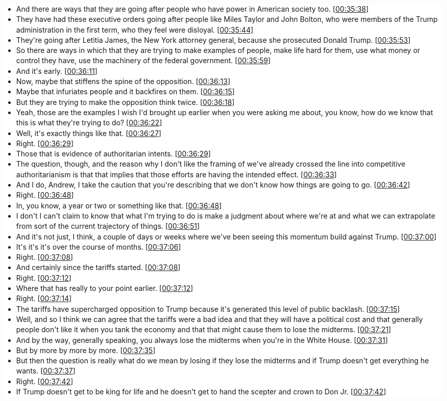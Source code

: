 *  And there are ways that they are going after people who have power in American society too. [[00:35:38](https://www.youtube.com/watch?v=ged_bdGix28&t=2138.2s)]
*  They have had these executive orders going after people like Miles Taylor and John Bolton, who were members of the Trump administration in the first term, who they feel were disloyal. [[00:35:44](https://www.youtube.com/watch?v=ged_bdGix28&t=2144.0s)]
*  They're going after Letitia James, the New York attorney general, because she prosecuted Donald Trump. [[00:35:53](https://www.youtube.com/watch?v=ged_bdGix28&t=2153.8799999999997s)]
*  So there are ways in which that they are trying to make examples of people, make life hard for them, use what money or control they have, use the machinery of the federal government. [[00:35:59](https://www.youtube.com/watch?v=ged_bdGix28&t=2159.0s)]
*  And it's early. [[00:36:11](https://www.youtube.com/watch?v=ged_bdGix28&t=2171.68s)]
*  Now, maybe that stiffens the spine of the opposition. [[00:36:13](https://www.youtube.com/watch?v=ged_bdGix28&t=2173.08s)]
*  Maybe that infuriates people and it backfires on them. [[00:36:15](https://www.youtube.com/watch?v=ged_bdGix28&t=2175.12s)]
*  But they are trying to make the opposition think twice. [[00:36:18](https://www.youtube.com/watch?v=ged_bdGix28&t=2178.9199999999996s)]
*  Yeah, those are the examples I wish I'd brought up earlier when you were asking me about, you know, how do we know that this is what they're trying to do? [[00:36:22](https://www.youtube.com/watch?v=ged_bdGix28&t=2182.12s)]
*  Well, it's exactly things like that. [[00:36:27](https://www.youtube.com/watch?v=ged_bdGix28&t=2187.72s)]
*  Right. [[00:36:29](https://www.youtube.com/watch?v=ged_bdGix28&t=2189.52s)]
*  Those that is evidence of authoritarian intents. [[00:36:29](https://www.youtube.com/watch?v=ged_bdGix28&t=2189.7999999999997s)]
*  The question, though, and the reason why I don't like the framing of we've already crossed the line into competitive authoritarianism is that that implies that those efforts are having the intended effect. [[00:36:33](https://www.youtube.com/watch?v=ged_bdGix28&t=2193.04s)]
*  And I do, Andrew, I take the caution that you're describing that we don't know how things are going to go. [[00:36:42](https://www.youtube.com/watch?v=ged_bdGix28&t=2202.96s)]
*  Right. [[00:36:48](https://www.youtube.com/watch?v=ged_bdGix28&t=2208.3199999999997s)]
*  In, you know, a year or two or something like that. [[00:36:48](https://www.youtube.com/watch?v=ged_bdGix28&t=2208.68s)]
*  I don't I can't claim to know that what I'm trying to do is make a judgment about where we're at and what we can extrapolate from sort of the current trajectory of things. [[00:36:51](https://www.youtube.com/watch?v=ged_bdGix28&t=2211.48s)]
*  And it's not just, I think, a couple of days or weeks where we've been seeing this momentum build against Trump. [[00:37:00](https://www.youtube.com/watch?v=ged_bdGix28&t=2220.76s)]
*  It's it's it's over the course of months. [[00:37:06](https://www.youtube.com/watch?v=ged_bdGix28&t=2226.44s)]
*  Right. [[00:37:08](https://www.youtube.com/watch?v=ged_bdGix28&t=2228.6s)]
*  And certainly since the tariffs started. [[00:37:08](https://www.youtube.com/watch?v=ged_bdGix28&t=2228.84s)]
*  Right. [[00:37:12](https://www.youtube.com/watch?v=ged_bdGix28&t=2232.08s)]
*  Where that has really to your point earlier. [[00:37:12](https://www.youtube.com/watch?v=ged_bdGix28&t=2232.48s)]
*  Right. [[00:37:14](https://www.youtube.com/watch?v=ged_bdGix28&t=2234.68s)]
*  The tariffs have supercharged opposition to Trump because it's generated this level of public backlash. [[00:37:15](https://www.youtube.com/watch?v=ged_bdGix28&t=2235.12s)]
*  Well, and so I think we can agree that the tariffs were a bad idea and that they will have a political cost and that generally people don't like it when you tank the economy and that that might cause them to lose the midterms. [[00:37:21](https://www.youtube.com/watch?v=ged_bdGix28&t=2241.2000000000003s)]
*  And by the way, generally speaking, you always lose the midterms when you're in the White House. [[00:37:31](https://www.youtube.com/watch?v=ged_bdGix28&t=2251.1600000000003s)]
*  But by more by more by more. [[00:37:35](https://www.youtube.com/watch?v=ged_bdGix28&t=2255.52s)]
*  But then the question is really what do we mean by losing if they lose the midterms and if Trump doesn't get everything he wants. [[00:37:37](https://www.youtube.com/watch?v=ged_bdGix28&t=2257.28s)]
*  Right. [[00:37:42](https://www.youtube.com/watch?v=ged_bdGix28&t=2262.76s)]
*  If Trump doesn't get to be king for life and he doesn't get to hand the scepter and crown to Don Jr. [[00:37:42](https://www.youtube.com/watch?v=ged_bdGix28&t=2262.88s)]